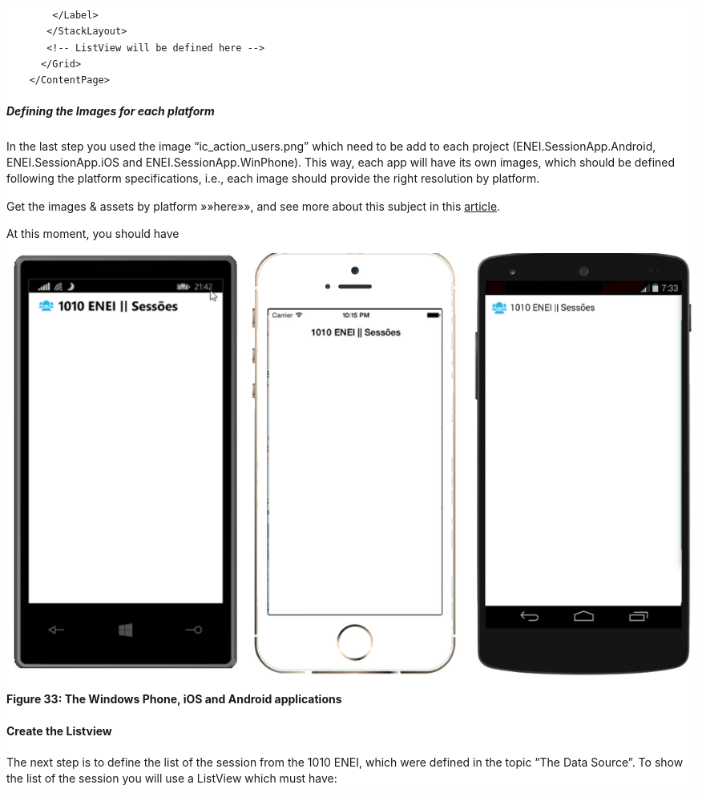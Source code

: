            </Label>
           </StackLayout>
           <!-- ListView will be defined here -->
          </Grid>
        </ContentPage>


##### Defining the Images for each platform

In the last step you used the image “ic_action_users.png” which need to be add to each project (ENEI.SessionApp.Android, ENEI.SessionApp.iOS and ENEI.SessionApp.WinPhone). This way, each app will have its own images, which should be defined following the platform specifications, i.e., each image should provide the right resolution by platform.

Get the images & assets by platform »»here»», and see more about this subject in this [article](http://developer.xamarin.com/guides/cross-platform/xamarin-forms/working-with/images/).


At this moment, you should have

![Xamarin Workshop - Figure 33](ImagesForGuides/figure33.png)
 
**Figure 33: The Windows Phone, iOS and Android applications**

#### Create the Listview

The next step is to define the list of the session from the 1010 ENEI, which were defined in the topic “The Data Source”. 
To show the list of the session you will use a ListView which must have:
